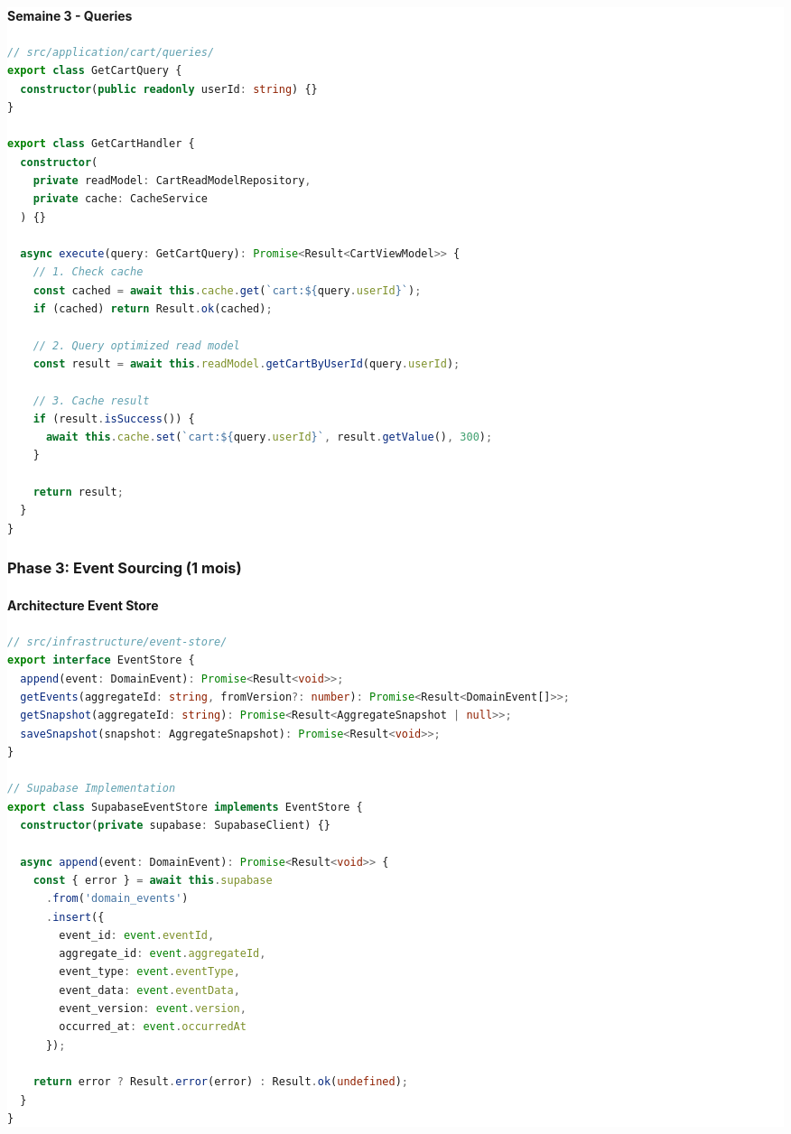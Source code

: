 #### Semaine 3 - Queries
```typescript
// src/application/cart/queries/
export class GetCartQuery {
  constructor(public readonly userId: string) {}
}

export class GetCartHandler {
  constructor(
    private readModel: CartReadModelRepository,
    private cache: CacheService
  ) {}
  
  async execute(query: GetCartQuery): Promise<Result<CartViewModel>> {
    // 1. Check cache
    const cached = await this.cache.get(`cart:${query.userId}`);
    if (cached) return Result.ok(cached);
    
    // 2. Query optimized read model
    const result = await this.readModel.getCartByUserId(query.userId);
    
    // 3. Cache result
    if (result.isSuccess()) {
      await this.cache.set(`cart:${query.userId}`, result.getValue(), 300);
    }
    
    return result;
  }
}
```

### Phase 3: Event Sourcing (1 mois)

#### Architecture Event Store
```typescript
// src/infrastructure/event-store/
export interface EventStore {
  append(event: DomainEvent): Promise<Result<void>>;
  getEvents(aggregateId: string, fromVersion?: number): Promise<Result<DomainEvent[]>>;
  getSnapshot(aggregateId: string): Promise<Result<AggregateSnapshot | null>>;
  saveSnapshot(snapshot: AggregateSnapshot): Promise<Result<void>>;
}

// Supabase Implementation
export class SupabaseEventStore implements EventStore {
  constructor(private supabase: SupabaseClient) {}
  
  async append(event: DomainEvent): Promise<Result<void>> {
    const { error } = await this.supabase
      .from('domain_events')
      .insert({
        event_id: event.eventId,
        aggregate_id: event.aggregateId,
        event_type: event.eventType,
        event_data: event.eventData,
        event_version: event.version,
        occurred_at: event.occurredAt
      });
      
    return error ? Result.error(error) : Result.ok(undefined);
  }
}
```
